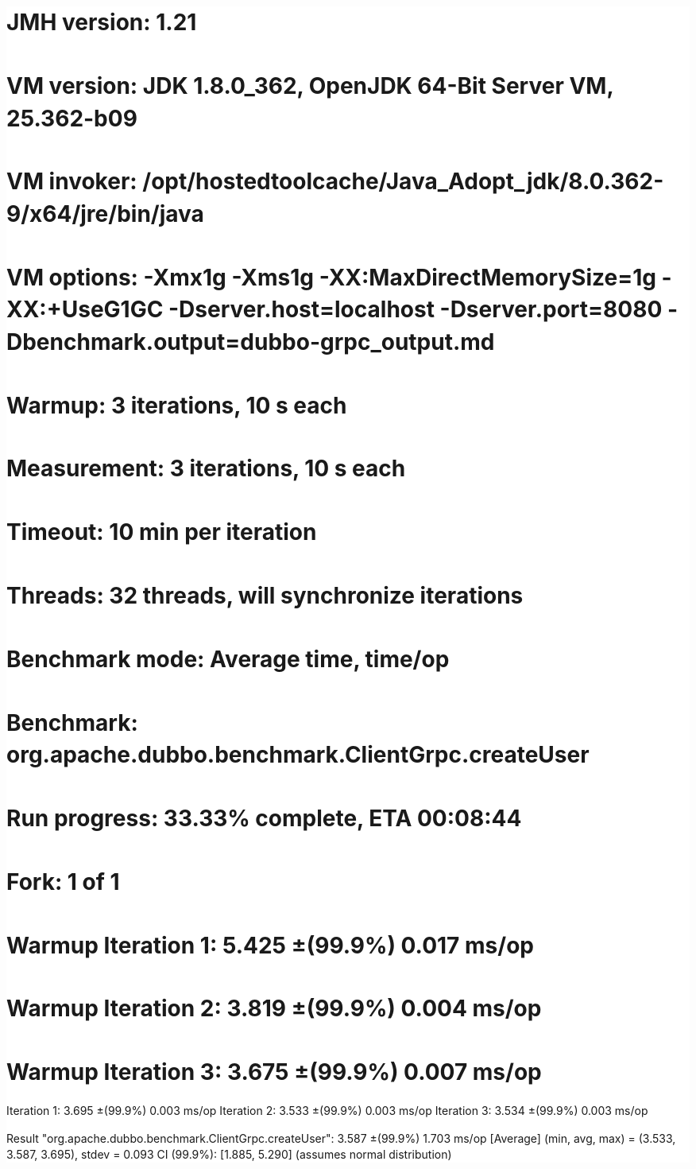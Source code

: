 
# JMH version: 1.21
# VM version: JDK 1.8.0_362, OpenJDK 64-Bit Server VM, 25.362-b09
# VM invoker: /opt/hostedtoolcache/Java_Adopt_jdk/8.0.362-9/x64/jre/bin/java
# VM options: -Xmx1g -Xms1g -XX:MaxDirectMemorySize=1g -XX:+UseG1GC -Dserver.host=localhost -Dserver.port=8080 -Dbenchmark.output=dubbo-grpc_output.md
# Warmup: 3 iterations, 10 s each
# Measurement: 3 iterations, 10 s each
# Timeout: 10 min per iteration
# Threads: 32 threads, will synchronize iterations
# Benchmark mode: Average time, time/op
# Benchmark: org.apache.dubbo.benchmark.ClientGrpc.createUser

# Run progress: 33.33% complete, ETA 00:08:44
# Fork: 1 of 1
# Warmup Iteration   1: 5.425 ±(99.9%) 0.017 ms/op
# Warmup Iteration   2: 3.819 ±(99.9%) 0.004 ms/op
# Warmup Iteration   3: 3.675 ±(99.9%) 0.007 ms/op
Iteration   1: 3.695 ±(99.9%) 0.003 ms/op
Iteration   2: 3.533 ±(99.9%) 0.003 ms/op
Iteration   3: 3.534 ±(99.9%) 0.003 ms/op


Result "org.apache.dubbo.benchmark.ClientGrpc.createUser":
  3.587 ±(99.9%) 1.703 ms/op [Average]
  (min, avg, max) = (3.533, 3.587, 3.695), stdev = 0.093
  CI (99.9%): [1.885, 5.290] (assumes normal distribution)
